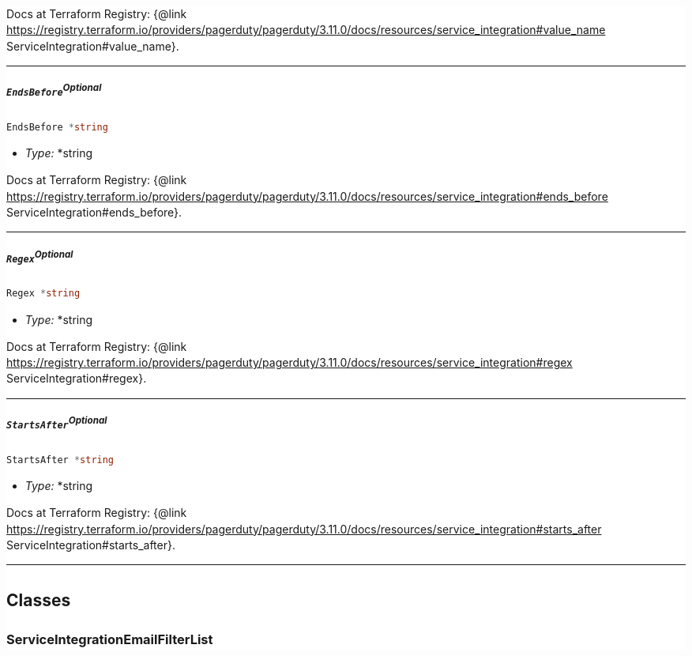 Docs at Terraform Registry: {@link https://registry.terraform.io/providers/pagerduty/pagerduty/3.11.0/docs/resources/service_integration#value_name ServiceIntegration#value_name}.

---

##### `EndsBefore`<sup>Optional</sup> <a name="EndsBefore" id="@cdktf/provider-pagerduty.serviceIntegration.ServiceIntegrationEmailParserValueExtractor.property.endsBefore"></a>

```go
EndsBefore *string
```

- *Type:* *string

Docs at Terraform Registry: {@link https://registry.terraform.io/providers/pagerduty/pagerduty/3.11.0/docs/resources/service_integration#ends_before ServiceIntegration#ends_before}.

---

##### `Regex`<sup>Optional</sup> <a name="Regex" id="@cdktf/provider-pagerduty.serviceIntegration.ServiceIntegrationEmailParserValueExtractor.property.regex"></a>

```go
Regex *string
```

- *Type:* *string

Docs at Terraform Registry: {@link https://registry.terraform.io/providers/pagerduty/pagerduty/3.11.0/docs/resources/service_integration#regex ServiceIntegration#regex}.

---

##### `StartsAfter`<sup>Optional</sup> <a name="StartsAfter" id="@cdktf/provider-pagerduty.serviceIntegration.ServiceIntegrationEmailParserValueExtractor.property.startsAfter"></a>

```go
StartsAfter *string
```

- *Type:* *string

Docs at Terraform Registry: {@link https://registry.terraform.io/providers/pagerduty/pagerduty/3.11.0/docs/resources/service_integration#starts_after ServiceIntegration#starts_after}.

---

## Classes <a name="Classes" id="Classes"></a>

### ServiceIntegrationEmailFilterList <a name="ServiceIntegrationEmailFilterList" id="@cdktf/provider-pagerduty.serviceIntegration.ServiceIntegrationEmailFilterList"></a>
